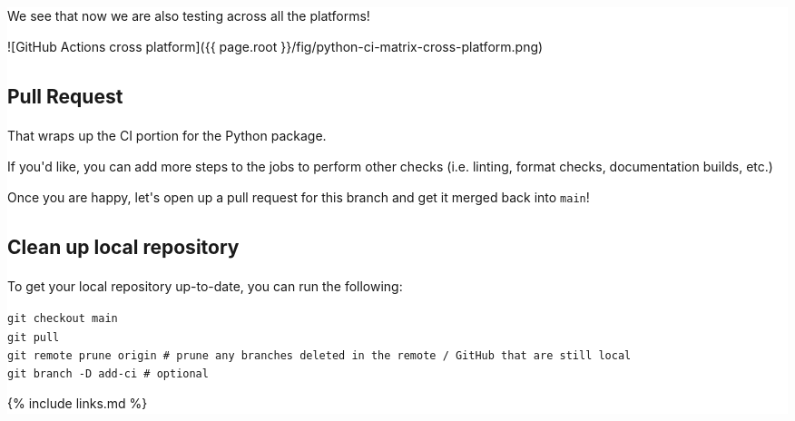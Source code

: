 We see that now we are also testing across all the platforms!

![GitHub Actions cross platform]({{ page.root }}/fig/python-ci-matrix-cross-platform.png)

## Pull Request

That wraps up the CI portion for the Python package.

If you'd like, you can add more steps to the jobs to perform other checks
(i.e. linting, format checks, documentation builds, etc.)

Once you are happy, let's open up a pull request for this branch and get it merged back into `main`!

## Clean up local repository
To get your local repository up-to-date, you can run the following:
```
git checkout main
git pull
git remote prune origin # prune any branches deleted in the remote / GitHub that are still local
git branch -D add-ci # optional
```

[dry]: https://en.wikipedia.org/wiki/Don%27t_repeat_yourself
[runs-on]: https://docs.github.com/en/actions/using-workflows/workflow-syntax-for-github-actions#jobsjob_idruns-on
[runner-types]: https://docs.github.com/en/actions/using-workflows/workflow-syntax-for-github-actions#choosing-github-hosted-runners

{% include links.md %}
